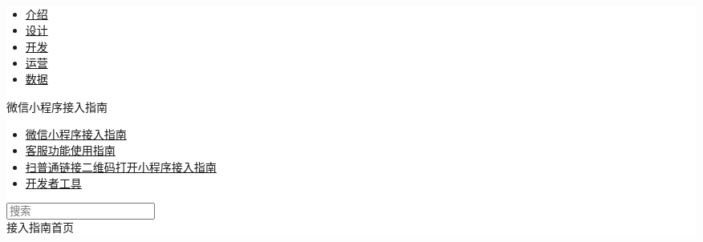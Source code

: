 <div class="book with-summary">

<div class="head">

<div class="head_box">

# [](javascript:; "_('微信公众平台 小程序')")

<div class="header_ctrls">

*   [介绍](https://mp.weixin.qq.com/debug/wxadoc/introduction/index.html)
*   [设计](https://mp.weixin.qq.com/debug/wxadoc/design/index.html)
*   [开发](https://mp.weixin.qq.com/debug/wxadoc/dev/index.html)
*   [运营](https://mp.weixin.qq.com/debug/wxadoc/product/index.html)
*   [数据](https://mp.weixin.qq.com/debug/wxadoc/analysis/index.html)

</div>

</div>

</div>

<div class="sub_nav_box">

<div class="sub_nav_inner">

<div class="book-summary-opr" id="js-book-summary-opr"><a class="book-summary-btn"></a></div>

<div class="top_sub_nav">

<div class="top_title_wap"><span class="icon_title icon_doc"></span>

微信小程序接入指南

</div>

*   [微信小程序接入指南](./)
*   [客服功能使用指南](custom.html)
*   [扫普通链接二维码打开小程序接入指南](qrcode.html)
*   [开发者工具](qcloud.html)

</div>

<div id="book-search-input" role="search">

<form><label for="search-input" class="search-icon" id="js-search-icon"></label><input type="text" id="search-input" name="search-input" placeholder="搜索"> </form>

</div>

</div>

</div>

<div class="book-summary">

<div class="book-summary-home" id="js-summary-home"><a><span class="icon_home_s icon_doc"></span><span class="s_title_2">接入指南首页</span></a></div>

<nav role="navigation">
